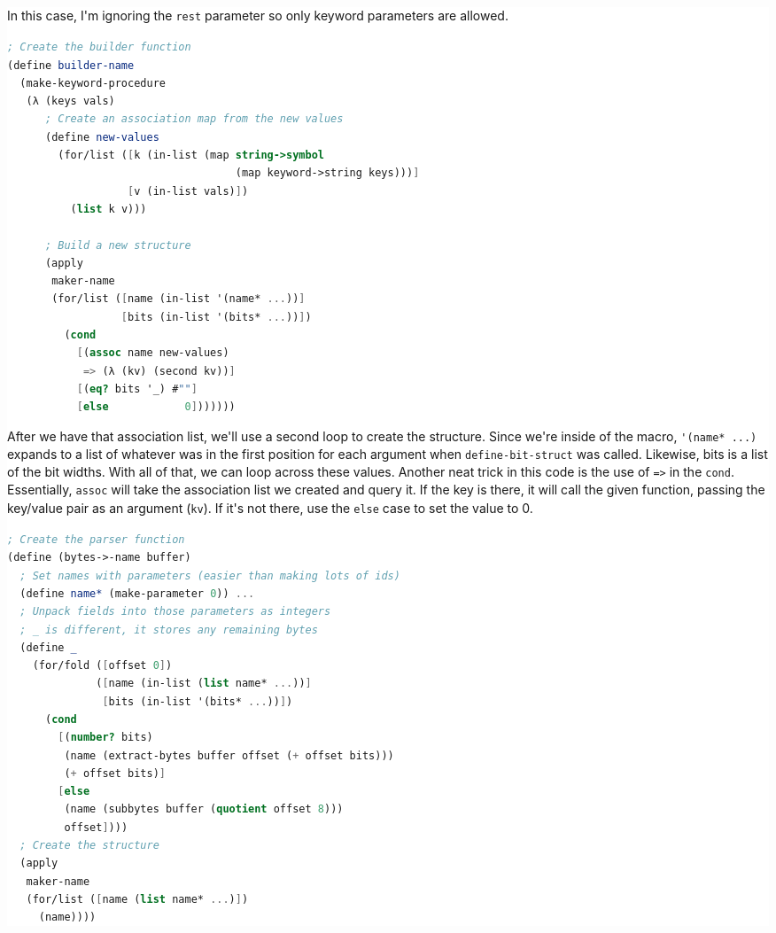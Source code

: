 In this case, I'm ignoring the `rest` parameter so only keyword parameters are allowed.

```scheme
; Create the builder function
(define builder-name
  (make-keyword-procedure
   (λ (keys vals)
      ; Create an association map from the new values
      (define new-values
        (for/list ([k (in-list (map string->symbol 
                                    (map keyword->string keys)))]
                   [v (in-list vals)])
          (list k v)))

      ; Build a new structure
      (apply 
       maker-name
       (for/list ([name (in-list '(name* ...))]
                  [bits (in-list '(bits* ...))])
         (cond
           [(assoc name new-values)
            => (λ (kv) (second kv))]
           [(eq? bits '_) #""]
           [else            0]))))))
```

After we have that association list, we'll use a second loop to create the structure. Since we're inside of the macro, `'(name* ...)` expands to a list of whatever was in the first position for each argument when `define-bit-struct` was called. Likewise, bits is a list of the bit widths. With all of that, we can loop across these values. Another neat trick in this code is the use of `=>` in the `cond`. Essentially, `assoc` will take the association list we created and query it. If the key is there, it will call the given function, passing the key/value pair as an argument (`kv`). If it's not there, use the `else` case to set the value to 0.

```scheme
; Create the parser function
(define (bytes->-name buffer)
  ; Set names with parameters (easier than making lots of ids)
  (define name* (make-parameter 0)) ...
  ; Unpack fields into those parameters as integers
  ; _ is different, it stores any remaining bytes
  (define _
    (for/fold ([offset 0])
              ([name (in-list (list name* ...))]
               [bits (in-list '(bits* ...))])
      (cond
        [(number? bits)
         (name (extract-bytes buffer offset (+ offset bits)))
         (+ offset bits)]
        [else
         (name (subbytes buffer (quotient offset 8)))
         offset])))
  ; Create the structure
  (apply 
   maker-name
   (for/list ([name (list name* ...)])
     (name))))
```


[^1]: Not to DoSing anyone though (at least not on purpose)
[^2]: In practice as well actually; we'll see that later this week
[^3]: If what you expect is a struct with the given names and ordered fields each containing the given number of bits